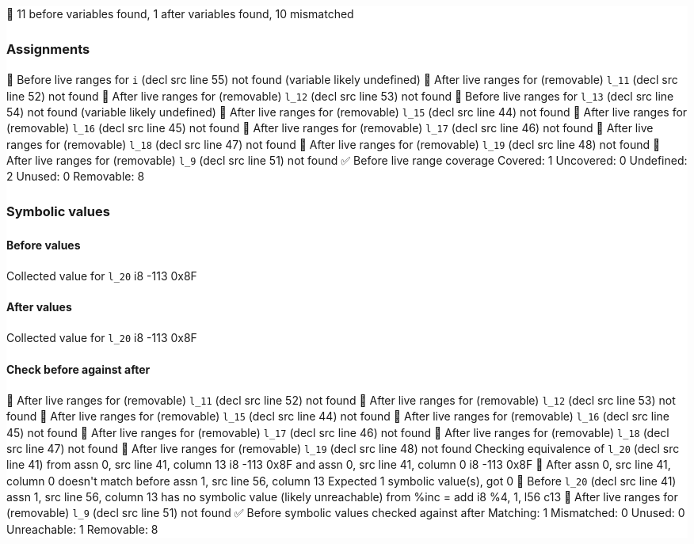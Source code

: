 🔔 11 before variables found, 1 after variables found, 10 mismatched

### Assignments

🔔 Before live ranges for `i` (decl src line 55) not found (variable likely undefined)
🔔 After live ranges for (removable) `l_11` (decl src line 52) not found
🔔 After live ranges for (removable) `l_12` (decl src line 53) not found
🔔 Before live ranges for `l_13` (decl src line 54) not found (variable likely undefined)
🔔 After live ranges for (removable) `l_15` (decl src line 44) not found
🔔 After live ranges for (removable) `l_16` (decl src line 45) not found
🔔 After live ranges for (removable) `l_17` (decl src line 46) not found
🔔 After live ranges for (removable) `l_18` (decl src line 47) not found
🔔 After live ranges for (removable) `l_19` (decl src line 48) not found
🔔 After live ranges for (removable) `l_9` (decl src line 51) not found
✅ Before live range coverage
  Covered:   1
  Uncovered: 0
  Undefined: 2
  Unused:    0
  Removable: 8

### Symbolic values

#### Before values

Collected value for `l_20`
  i8 -113
  0x8F

#### After values

Collected value for `l_20`
  i8 -113
  0x8F

#### Check before against after

🔔 After live ranges for (removable) `l_11` (decl src line 52) not found
🔔 After live ranges for (removable) `l_12` (decl src line 53) not found
🔔 After live ranges for (removable) `l_15` (decl src line 44) not found
🔔 After live ranges for (removable) `l_16` (decl src line 45) not found
🔔 After live ranges for (removable) `l_17` (decl src line 46) not found
🔔 After live ranges for (removable) `l_18` (decl src line 47) not found
🔔 After live ranges for (removable) `l_19` (decl src line 48) not found
Checking equivalence of `l_20` (decl src line 41) from
assn 0, src line 41, column 13
i8 -113
0x8F
and
assn 0, src line 41, column 0
i8 -113
0x8F
🔔 After assn 0, src line 41, column 0 doesn't match before assn 1, src line 56, column 13
Expected 1 symbolic value(s), got 0
🔔 Before `l_20` (decl src line 41) assn 1, src line 56, column 13 has no symbolic value (likely unreachable) from %inc = add i8 %4, 1, l56 c13
🔔 After live ranges for (removable) `l_9` (decl src line 51) not found
✅ Before symbolic values checked against after
  Matching:    1
  Mismatched:  0
  Unused:      0
  Unreachable: 1
  Removable:   8
